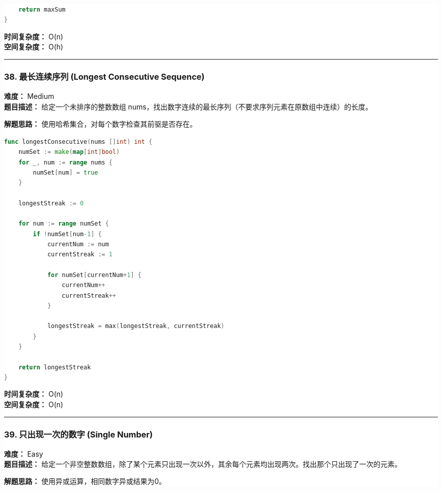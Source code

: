 ```go
    return maxSum
}
```

**时间复杂度：** O(n)  
**空间复杂度：** O(h)

---

### 38. 最长连续序列 (Longest Consecutive Sequence)
**难度：** Medium  
**题目描述：** 给定一个未排序的整数数组 nums，找出数字连续的最长序列（不要求序列元素在原数组中连续）的长度。

**解题思路：**
使用哈希集合，对每个数字检查其前驱是否存在。

```go
func longestConsecutive(nums []int) int {
    numSet := make(map[int]bool)
    for _, num := range nums {
        numSet[num] = true
    }
    
    longestStreak := 0
    
    for num := range numSet {
        if !numSet[num-1] {
            currentNum := num
            currentStreak := 1
            
            for numSet[currentNum+1] {
                currentNum++
                currentStreak++
            }
            
            longestStreak = max(longestStreak, currentStreak)
        }
    }
    
    return longestStreak
}
```

**时间复杂度：** O(n)  
**空间复杂度：** O(n)

---

### 39. 只出现一次的数字 (Single Number)
**难度：** Easy  
**题目描述：** 给定一个非空整数数组，除了某个元素只出现一次以外，其余每个元素均出现两次。找出那个只出现了一次的元素。

**解题思路：**
使用异或运算，相同数字异或结果为0。
